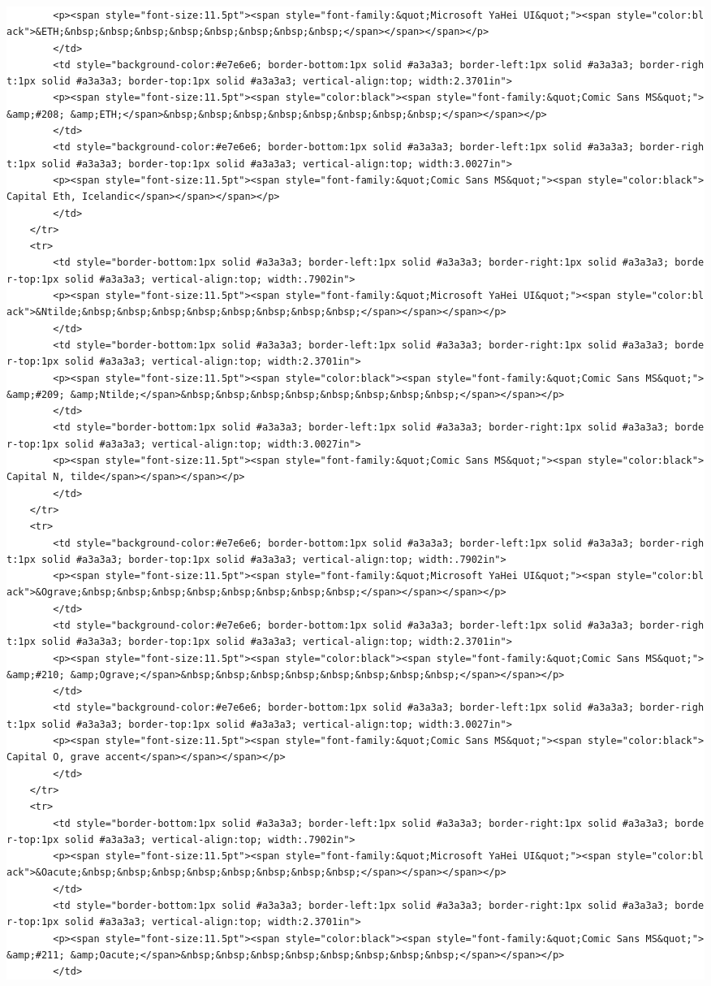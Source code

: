 			<p><span style="font-size:11.5pt"><span style="font-family:&quot;Microsoft YaHei UI&quot;"><span style="color:black">&ETH;&nbsp;&nbsp;&nbsp;&nbsp;&nbsp;&nbsp;&nbsp;&nbsp;</span></span></span></p>
			</td>
			<td style="background-color:#e7e6e6; border-bottom:1px solid #a3a3a3; border-left:1px solid #a3a3a3; border-right:1px solid #a3a3a3; border-top:1px solid #a3a3a3; vertical-align:top; width:2.3701in">
			<p><span style="font-size:11.5pt"><span style="color:black"><span style="font-family:&quot;Comic Sans MS&quot;">&amp;#208; &amp;ETH;</span>&nbsp;&nbsp;&nbsp;&nbsp;&nbsp;&nbsp;&nbsp;&nbsp;</span></span></p>
			</td>
			<td style="background-color:#e7e6e6; border-bottom:1px solid #a3a3a3; border-left:1px solid #a3a3a3; border-right:1px solid #a3a3a3; border-top:1px solid #a3a3a3; vertical-align:top; width:3.0027in">
			<p><span style="font-size:11.5pt"><span style="font-family:&quot;Comic Sans MS&quot;"><span style="color:black">Capital Eth, Icelandic</span></span></span></p>
			</td>
		</tr>
		<tr>
			<td style="border-bottom:1px solid #a3a3a3; border-left:1px solid #a3a3a3; border-right:1px solid #a3a3a3; border-top:1px solid #a3a3a3; vertical-align:top; width:.7902in">
			<p><span style="font-size:11.5pt"><span style="font-family:&quot;Microsoft YaHei UI&quot;"><span style="color:black">&Ntilde;&nbsp;&nbsp;&nbsp;&nbsp;&nbsp;&nbsp;&nbsp;&nbsp;</span></span></span></p>
			</td>
			<td style="border-bottom:1px solid #a3a3a3; border-left:1px solid #a3a3a3; border-right:1px solid #a3a3a3; border-top:1px solid #a3a3a3; vertical-align:top; width:2.3701in">
			<p><span style="font-size:11.5pt"><span style="color:black"><span style="font-family:&quot;Comic Sans MS&quot;">&amp;#209; &amp;Ntilde;</span>&nbsp;&nbsp;&nbsp;&nbsp;&nbsp;&nbsp;&nbsp;&nbsp;</span></span></p>
			</td>
			<td style="border-bottom:1px solid #a3a3a3; border-left:1px solid #a3a3a3; border-right:1px solid #a3a3a3; border-top:1px solid #a3a3a3; vertical-align:top; width:3.0027in">
			<p><span style="font-size:11.5pt"><span style="font-family:&quot;Comic Sans MS&quot;"><span style="color:black">Capital N, tilde</span></span></span></p>
			</td>
		</tr>
		<tr>
			<td style="background-color:#e7e6e6; border-bottom:1px solid #a3a3a3; border-left:1px solid #a3a3a3; border-right:1px solid #a3a3a3; border-top:1px solid #a3a3a3; vertical-align:top; width:.7902in">
			<p><span style="font-size:11.5pt"><span style="font-family:&quot;Microsoft YaHei UI&quot;"><span style="color:black">&Ograve;&nbsp;&nbsp;&nbsp;&nbsp;&nbsp;&nbsp;&nbsp;&nbsp;</span></span></span></p>
			</td>
			<td style="background-color:#e7e6e6; border-bottom:1px solid #a3a3a3; border-left:1px solid #a3a3a3; border-right:1px solid #a3a3a3; border-top:1px solid #a3a3a3; vertical-align:top; width:2.3701in">
			<p><span style="font-size:11.5pt"><span style="color:black"><span style="font-family:&quot;Comic Sans MS&quot;">&amp;#210; &amp;Ograve;</span>&nbsp;&nbsp;&nbsp;&nbsp;&nbsp;&nbsp;&nbsp;&nbsp;</span></span></p>
			</td>
			<td style="background-color:#e7e6e6; border-bottom:1px solid #a3a3a3; border-left:1px solid #a3a3a3; border-right:1px solid #a3a3a3; border-top:1px solid #a3a3a3; vertical-align:top; width:3.0027in">
			<p><span style="font-size:11.5pt"><span style="font-family:&quot;Comic Sans MS&quot;"><span style="color:black">Capital O, grave accent</span></span></span></p>
			</td>
		</tr>
		<tr>
			<td style="border-bottom:1px solid #a3a3a3; border-left:1px solid #a3a3a3; border-right:1px solid #a3a3a3; border-top:1px solid #a3a3a3; vertical-align:top; width:.7902in">
			<p><span style="font-size:11.5pt"><span style="font-family:&quot;Microsoft YaHei UI&quot;"><span style="color:black">&Oacute;&nbsp;&nbsp;&nbsp;&nbsp;&nbsp;&nbsp;&nbsp;&nbsp;</span></span></span></p>
			</td>
			<td style="border-bottom:1px solid #a3a3a3; border-left:1px solid #a3a3a3; border-right:1px solid #a3a3a3; border-top:1px solid #a3a3a3; vertical-align:top; width:2.3701in">
			<p><span style="font-size:11.5pt"><span style="color:black"><span style="font-family:&quot;Comic Sans MS&quot;">&amp;#211; &amp;Oacute;</span>&nbsp;&nbsp;&nbsp;&nbsp;&nbsp;&nbsp;&nbsp;&nbsp;</span></span></p>
			</td>